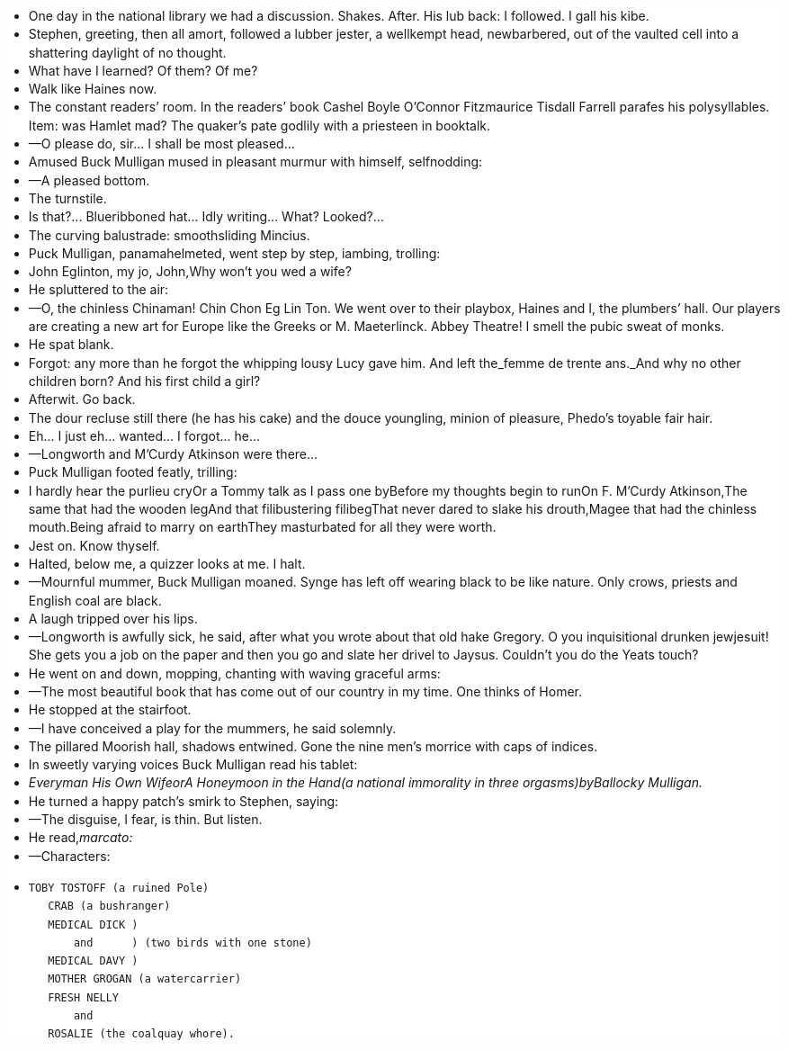 - One day in the national library we had a discussion. Shakes. After. His lub back: I followed. I gall his kibe.
- Stephen, greeting, then all amort, followed a lubber jester, a wellkempt head, newbarbered, out of the vaulted cell into a shattering daylight of no thought.
- What have I learned? Of them? Of me?
- Walk like Haines now.
- The constant readers’ room. In the readers’ book Cashel Boyle O’Connor Fitzmaurice Tisdall Farrell parafes his polysyllables. Item: was Hamlet mad? The quaker’s pate godlily with a priesteen in booktalk.
- —O please do, sir... I shall be most pleased...
- Amused Buck Mulligan mused in pleasant murmur with himself, selfnodding:
- —A pleased bottom.
- The turnstile.
- Is that?... Blueribboned hat... Idly writing... What? Looked?...
- The curving balustrade: smoothsliding Mincius.
- Puck Mulligan, panamahelmeted, went step by step, iambing, trolling:
- John Eglinton, my jo, John,Why won’t you wed a wife?
- He spluttered to the air:
- —O, the chinless Chinaman! Chin Chon Eg Lin Ton. We went over to their playbox, Haines and I, the plumbers’ hall. Our players are creating a new art for Europe like the Greeks or M. Maeterlinck. Abbey Theatre! I smell the pubic sweat of monks.
- He spat blank.
- Forgot: any more than he forgot the whipping lousy Lucy gave him. And left the_femme de trente ans._And why no other children born? And his first child a girl?
- Afterwit. Go back.
- The dour recluse still there (he has his cake) and the douce youngling, minion of pleasure, Phedo’s toyable fair hair.
- Eh... I just eh... wanted... I forgot... he...
- —Longworth and M’Curdy Atkinson were there...
- Puck Mulligan footed featly, trilling:
- I hardly hear the purlieu cryOr a Tommy talk as I pass one byBefore my thoughts begin to runOn F. M’Curdy Atkinson,The same that had the wooden legAnd that filibustering filibegThat never dared to slake his drouth,Magee that had the chinless mouth.Being afraid to marry on earthThey masturbated for all they were worth.
- Jest on. Know thyself.
- Halted, below me, a quizzer looks at me. I halt.
- —Mournful mummer, Buck Mulligan moaned. Synge has left off wearing black to be like nature. Only crows, priests and English coal are black.
- A laugh tripped over his lips.
- —Longworth is awfully sick, he said, after what you wrote about that old hake Gregory. O you inquisitional drunken jewjesuit! She gets you a job on the paper and then you go and slate her drivel to Jaysus. Couldn’t you do the Yeats touch?
- He went on and down, mopping, chanting with waving graceful arms:
- —The most beautiful book that has come out of our country in my time. One thinks of Homer.
- He stopped at the stairfoot.
- —I have conceived a play for the mummers, he said solemnly.
- The pillared Moorish hall, shadows entwined. Gone the nine men’s morrice with caps of indices.
- In sweetly varying voices Buck Mulligan read his tablet:
- _Everyman His Own WifeorA Honeymoon in the Hand(a national immorality in three orgasms)byBallocky Mulligan._
- He turned a happy patch’s smirk to Stephen, saying:
- —The disguise, I fear, is thin. But listen.
- He read,_marcato:_
- —Characters:
- ```
  TOBY TOSTOFF (a ruined Pole)
     CRAB (a bushranger)
     MEDICAL DICK )
         and      ) (two birds with one stone)
     MEDICAL DAVY )
     MOTHER GROGAN (a watercarrier)
     FRESH NELLY
         and
     ROSALIE (the coalquay whore).